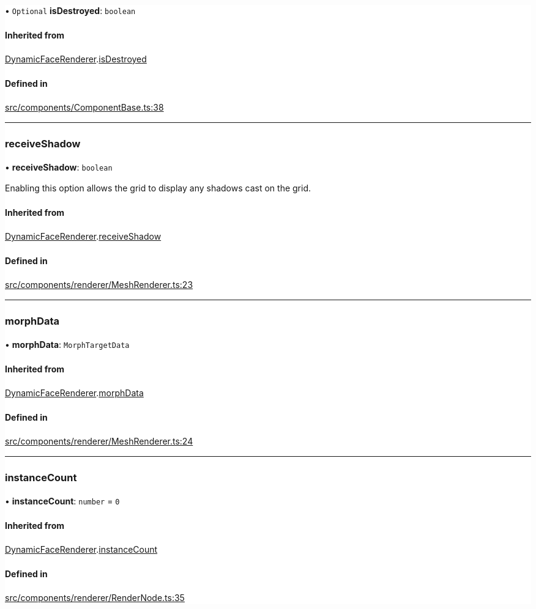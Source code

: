 • `Optional` **isDestroyed**: `boolean`

#### Inherited from

[DynamicFaceRenderer](DynamicFaceRenderer.md).[isDestroyed](DynamicFaceRenderer.md#isdestroyed)

#### Defined in

[src/components/ComponentBase.ts:38](https://github.com/Orillusion/orillusion/blob/main/src/components/ComponentBase.ts#L38)

___

### receiveShadow

• **receiveShadow**: `boolean`

Enabling this option allows the grid to display any shadows cast on the grid.

#### Inherited from

[DynamicFaceRenderer](DynamicFaceRenderer.md).[receiveShadow](DynamicFaceRenderer.md#receiveshadow)

#### Defined in

[src/components/renderer/MeshRenderer.ts:23](https://github.com/Orillusion/orillusion/blob/main/src/components/renderer/MeshRenderer.ts#L23)

___

### morphData

• **morphData**: `MorphTargetData`

#### Inherited from

[DynamicFaceRenderer](DynamicFaceRenderer.md).[morphData](DynamicFaceRenderer.md#morphdata)

#### Defined in

[src/components/renderer/MeshRenderer.ts:24](https://github.com/Orillusion/orillusion/blob/main/src/components/renderer/MeshRenderer.ts#L24)

___

### instanceCount

• **instanceCount**: `number` = `0`

#### Inherited from

[DynamicFaceRenderer](DynamicFaceRenderer.md).[instanceCount](DynamicFaceRenderer.md#instancecount)

#### Defined in

[src/components/renderer/RenderNode.ts:35](https://github.com/Orillusion/orillusion/blob/main/src/components/renderer/RenderNode.ts#L35)
